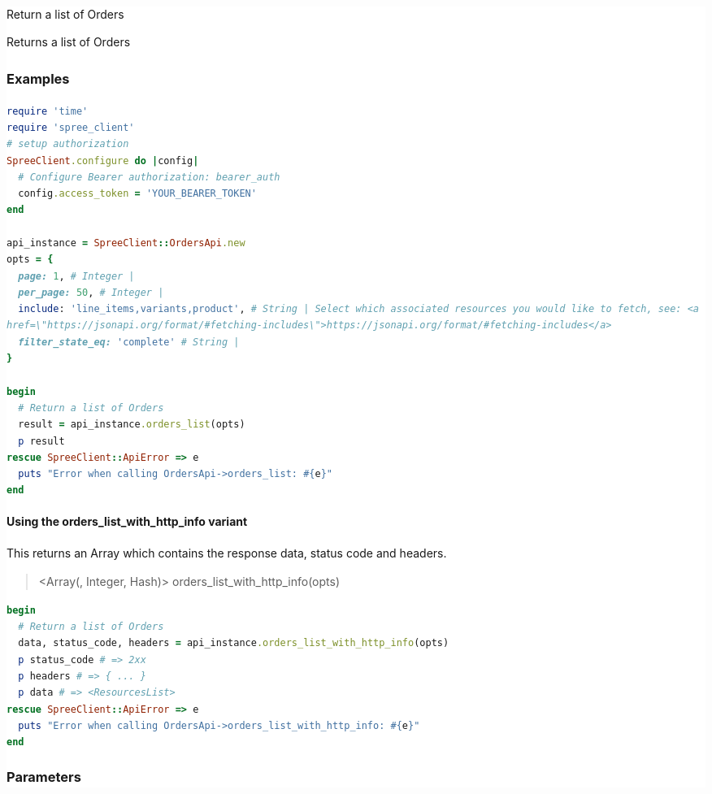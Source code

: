 Return a list of Orders

Returns a list of Orders

### Examples

```ruby
require 'time'
require 'spree_client'
# setup authorization
SpreeClient.configure do |config|
  # Configure Bearer authorization: bearer_auth
  config.access_token = 'YOUR_BEARER_TOKEN'
end

api_instance = SpreeClient::OrdersApi.new
opts = {
  page: 1, # Integer | 
  per_page: 50, # Integer | 
  include: 'line_items,variants,product', # String | Select which associated resources you would like to fetch, see: <a href=\"https://jsonapi.org/format/#fetching-includes\">https://jsonapi.org/format/#fetching-includes</a>
  filter_state_eq: 'complete' # String | 
}

begin
  # Return a list of Orders
  result = api_instance.orders_list(opts)
  p result
rescue SpreeClient::ApiError => e
  puts "Error when calling OrdersApi->orders_list: #{e}"
end
```

#### Using the orders_list_with_http_info variant

This returns an Array which contains the response data, status code and headers.

> <Array(<ResourcesList>, Integer, Hash)> orders_list_with_http_info(opts)

```ruby
begin
  # Return a list of Orders
  data, status_code, headers = api_instance.orders_list_with_http_info(opts)
  p status_code # => 2xx
  p headers # => { ... }
  p data # => <ResourcesList>
rescue SpreeClient::ApiError => e
  puts "Error when calling OrdersApi->orders_list_with_http_info: #{e}"
end
```

### Parameters
